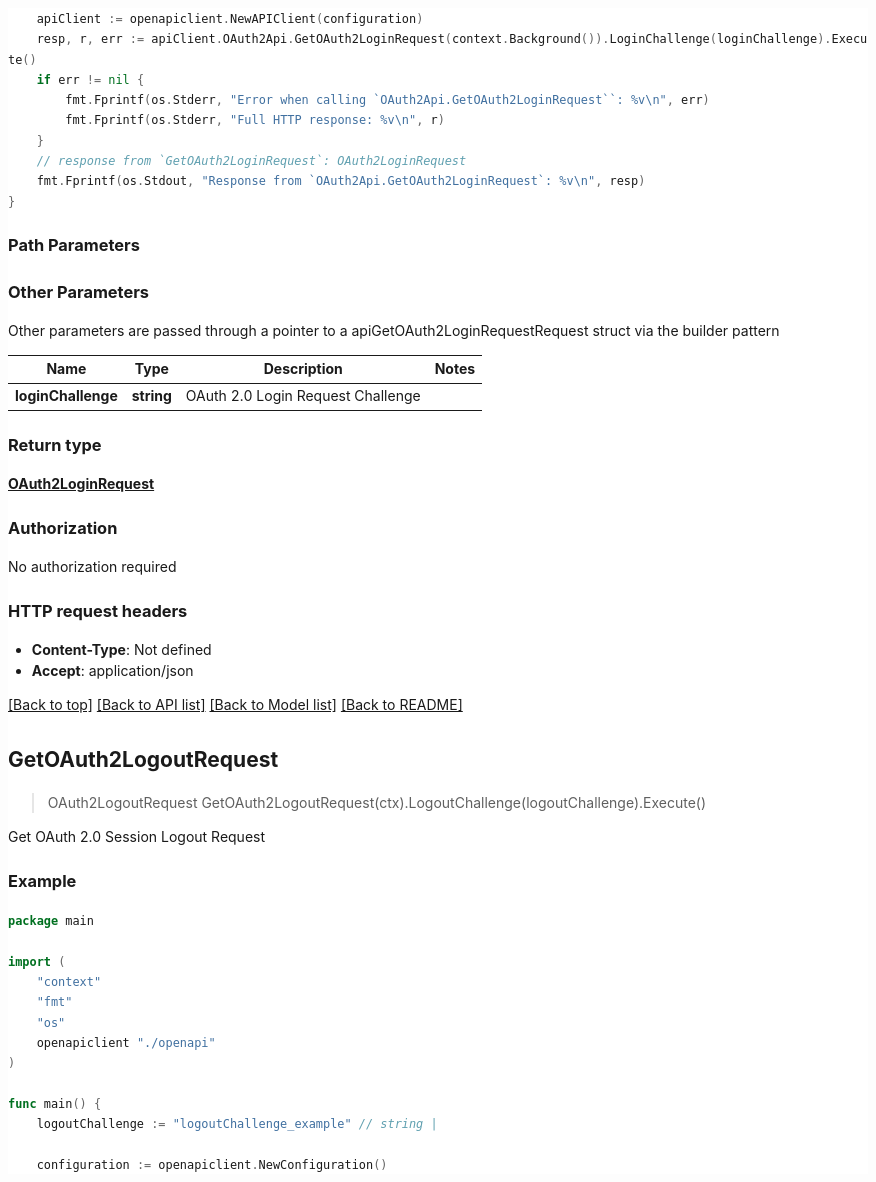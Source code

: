 ```go
    apiClient := openapiclient.NewAPIClient(configuration)
    resp, r, err := apiClient.OAuth2Api.GetOAuth2LoginRequest(context.Background()).LoginChallenge(loginChallenge).Execute()
    if err != nil {
        fmt.Fprintf(os.Stderr, "Error when calling `OAuth2Api.GetOAuth2LoginRequest``: %v\n", err)
        fmt.Fprintf(os.Stderr, "Full HTTP response: %v\n", r)
    }
    // response from `GetOAuth2LoginRequest`: OAuth2LoginRequest
    fmt.Fprintf(os.Stdout, "Response from `OAuth2Api.GetOAuth2LoginRequest`: %v\n", resp)
}
```

### Path Parameters



### Other Parameters

Other parameters are passed through a pointer to a apiGetOAuth2LoginRequestRequest struct via the builder pattern


Name | Type | Description  | Notes
------------- | ------------- | ------------- | -------------
 **loginChallenge** | **string** | OAuth 2.0 Login Request Challenge | 

### Return type

[**OAuth2LoginRequest**](OAuth2LoginRequest.md)

### Authorization

No authorization required

### HTTP request headers

- **Content-Type**: Not defined
- **Accept**: application/json

[[Back to top]](#) [[Back to API list]](../README.md#documentation-for-api-endpoints)
[[Back to Model list]](../README.md#documentation-for-models)
[[Back to README]](../README.md)


## GetOAuth2LogoutRequest

> OAuth2LogoutRequest GetOAuth2LogoutRequest(ctx).LogoutChallenge(logoutChallenge).Execute()

Get OAuth 2.0 Session Logout Request



### Example

```go
package main

import (
    "context"
    "fmt"
    "os"
    openapiclient "./openapi"
)

func main() {
    logoutChallenge := "logoutChallenge_example" // string | 

    configuration := openapiclient.NewConfiguration()
```